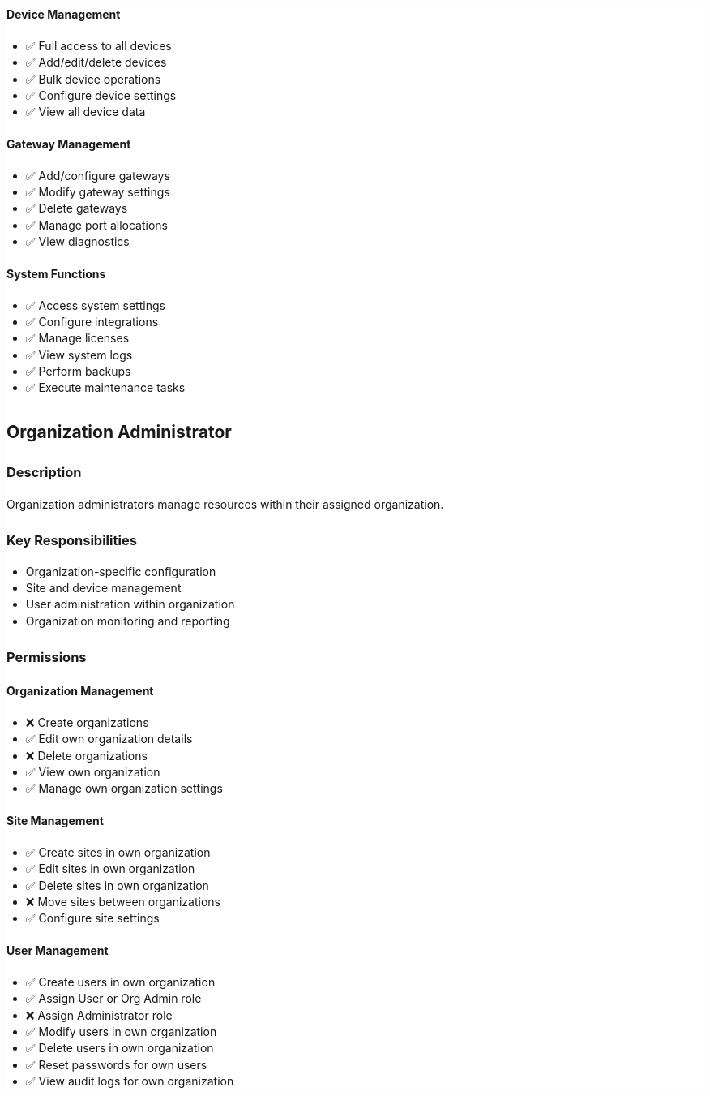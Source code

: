 #### Device Management
- ✅ Full access to all devices
- ✅ Add/edit/delete devices
- ✅ Bulk device operations
- ✅ Configure device settings
- ✅ View all device data

#### Gateway Management
- ✅ Add/configure gateways
- ✅ Modify gateway settings
- ✅ Delete gateways
- ✅ Manage port allocations
- ✅ View diagnostics

#### System Functions
- ✅ Access system settings
- ✅ Configure integrations
- ✅ Manage licenses
- ✅ View system logs
- ✅ Perform backups
- ✅ Execute maintenance tasks

## Organization Administrator

### Description
Organization administrators manage resources within their assigned organization.

### Key Responsibilities
- Organization-specific configuration
- Site and device management
- User administration within organization
- Organization monitoring and reporting

### Permissions

#### Organization Management
- ❌ Create organizations
- ✅ Edit own organization details
- ❌ Delete organizations
- ✅ View own organization
- ✅ Manage own organization settings

#### Site Management
- ✅ Create sites in own organization
- ✅ Edit sites in own organization
- ✅ Delete sites in own organization
- ❌ Move sites between organizations
- ✅ Configure site settings

#### User Management
- ✅ Create users in own organization
- ✅ Assign User or Org Admin role
- ❌ Assign Administrator role
- ✅ Modify users in own organization
- ✅ Delete users in own organization
- ✅ Reset passwords for own users
- ✅ View audit logs for own organization
